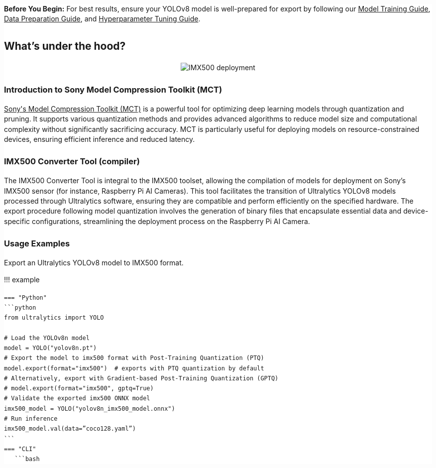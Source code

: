 **Before You Begin:** For best results, ensure your YOLOv8 model is well-prepared for export by following our [Model Training Guide](https://docs.ultralytics.com/modes/train/), [Data Preparation Guide](https://docs.ultralytics.com/datasets/), and [Hyperparameter Tuning Guide](https://docs.ultralytics.com/guides/hyperparameter-tuning/).

## What’s under the hood?  

<p align="center">
  <img width="640" src="https://github.com/ultralytics/assets/releases/download/v8.3.0/imx500-deploy.avif" alt="IMX500 deployment">
</p>

### Introduction to Sony Model Compression Toolkit (MCT)

[Sony's Model Compression Toolkit (MCT)](https://github.com/sony/model_optimization) is a powerful tool for optimizing deep learning models through quantization and pruning. It supports various quantization methods and provides advanced algorithms to reduce model size and computational complexity without significantly sacrificing accuracy. MCT is particularly useful for deploying models on resource-constrained devices, ensuring efficient inference and reduced latency.

### IMX500 Converter Tool (compiler)

The IMX500 Converter Tool is integral to the IMX500 toolset, allowing the compilation of models for deployment on Sony’s IMX500 sensor (for instance, Raspberry Pi AI Cameras). This tool facilitates the transition of Ultralytics YOLOv8 models processed through Ultralytics software, ensuring they are compatible and perform efficiently on the specified hardware. The export procedure following model quantization involves the generation of binary files that encapsulate essential data and device-specific configurations, streamlining the deployment process on the Raspberry Pi AI Camera.

### Usage Examples

Export an Ultralytics YOLOv8 model to IMX500 format.

!!! example

    === "Python"  
    ```python  
    from ultralytics import YOLO

    # Load the YOLOv8n model  
    model = YOLO("yolov8n.pt")  
    # Export the model to imx500 format with Post-Training Quantization (PTQ)  
    model.export(format="imx500")  # exports with PTQ quantization by default  
    # Alternatively, export with Gradient-based Post-Training Quantization (GPTQ)  
    # model.export(format="imx500", gptq=True)  
    # Validate the exported imx500 ONNX model  
    imx500_model = YOLO("yolov8n_imx500_model.onnx")  
    # Run inference  
    imx500_model.val(data=”coco128.yaml”)
    ```  
    === "CLI"  
       ```bash  